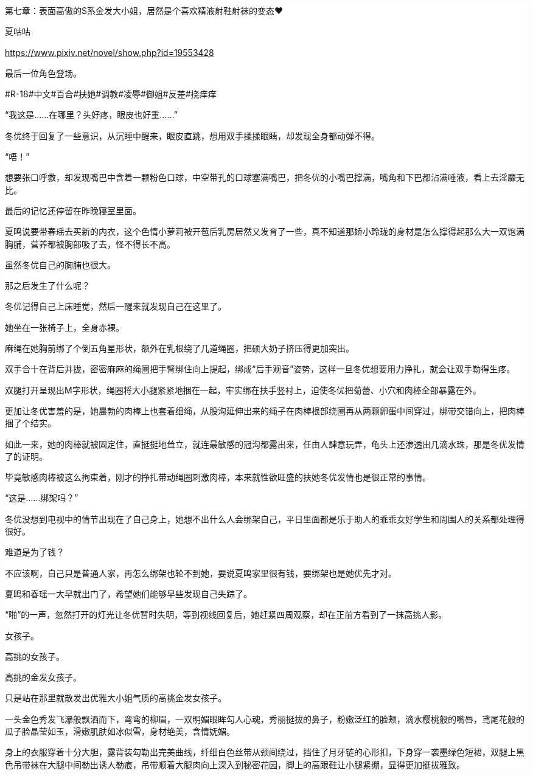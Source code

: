 第七章：表面高傲的S系金发大小姐，居然是个喜欢精液射鞋射袜的变态❤

夏咕咕

https://www.pixiv.net/novel/show.php?id=19553428

最后一位角色登场。

#R-18#中文#百合#扶她#调教#凌辱#御姐#反差#挠痒痒

“我这是……在哪里？头好疼，眼皮也好重……”

冬优终于回复了一些意识，从沉睡中醒来，眼皮直跳，想用双手揉揉眼睛，却发现全身都动弹不得。

“唔！”

想要张口呼救，却发现嘴巴中含着一颗粉色口球，中空带孔的口球塞满嘴巴，把冬优的小嘴巴撑满，嘴角和下巴都沾满唾液，看上去淫靡无比。

最后的记忆还停留在昨晚寝室里面。

夏鸣说要带春瑶去买新的内衣，这个色情小萝莉被开苞后乳房居然又发育了一些，真不知道那娇小玲珑的身材是怎么撑得起那么大一双饱满胸脯，营养都被胸部吸了去，怪不得长不高。

虽然冬优自己的胸脯也很大。

那之后发生了什么呢？

冬优记得自己上床睡觉，然后一醒来就发现自己在这里了。

她坐在一张椅子上，全身赤裸。

麻绳在她胸前绑了个倒五角星形状，额外在乳根绕了几道绳圈，把硕大奶子挤压得更加突出。

双手合十在背后并拢，密密麻麻的绳圈把手臂绑住向上提起，绑成“后手观音”姿势，这样一旦冬优想要用力挣扎，就会让双手勒得生疼。

双腿打开呈现出M字形状，绳圈将大小腿紧紧地捆在一起，牢实绑在扶手竖衬上，迫使冬优把菊蕾、小穴和肉棒全部暴露在外。

更加让冬优害羞的是，她晨勃的肉棒上也套着细绳，从股沟延伸出来的绳子在肉棒根部绕圈再从两颗卵蛋中间穿过，绑带交错向上，把肉棒捆了个结实。

如此一来，她的肉棒就被固定住，直挺挺地耸立，就连最敏感的冠沟都露出来，任由人肆意玩弄，龟头上还渗透出几滴水珠，那是冬优发情了的证明。

毕竟敏感肉棒被这么拘束着，刚才的挣扎带动绳圈刺激肉棒，本来就性欲旺盛的扶她冬优发情也是很正常的事情。

“这是……绑架吗？”

冬优没想到电视中的情节出现在了自己身上，她想不出什么人会绑架自己，平日里面都是乐于助人的乖乖女好学生和周围人的关系都处理得很好。

难道是为了钱？

不应该啊，自己只是普通人家，再怎么绑架也轮不到她，要说夏鸣家里很有钱，要绑架也是她优先才对。

夏鸣和春瑶一大早就出门了，希望她们能够早些发现自己失踪了。

“啪”的一声，忽然打开的灯光让冬优暂时失明，等到视线回复后，她赶紧四周观察，却在正前方看到了一抹高挑人影。

女孩子。

高挑的女孩子。

高挑的金发女孩子。

只是站在那里就散发出优雅大小姐气质的高挑金发女孩子。

一头金色秀发飞瀑般飘洒而下，弯弯的柳眉，一双明媚眼眸勾人心魂，秀丽挺拔的鼻子，粉嫩泛红的脸颊，滴水樱桃般的嘴唇，鸢尾花般的瓜子脸晶莹如玉，滑嫩肌肤如冰似雪，身材绝美，含情妩媚。

身上的衣服穿着十分大胆，露背装勾勒出完美曲线，纤细白色丝带从颈间绕过，挡住了月牙链的心形扣，下身穿一袭墨绿色短裙，双腿上黑色吊带袜在大腿中间勒出诱人勒痕，吊带顺着大腿肉向上深入到秘密花园，脚上的高跟鞋让小腿紧绷，显得更加挺拔雅致。
